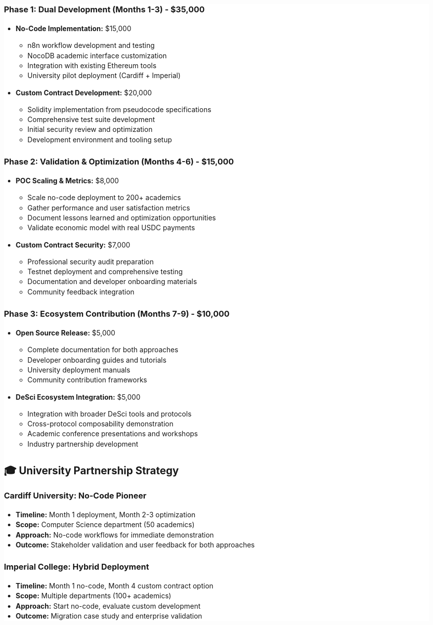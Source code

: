 ### **Phase 1: Dual Development (Months 1-3) - $35,000**
- **No-Code Implementation:** $15,000
  - n8n workflow development and testing
  - NocoDB academic interface customization
  - Integration with existing Ethereum tools
  - University pilot deployment (Cardiff + Imperial)

- **Custom Contract Development:** $20,000
  - Solidity implementation from pseudocode specifications
  - Comprehensive test suite development
  - Initial security review and optimization
  - Development environment and tooling setup

### **Phase 2: Validation & Optimization (Months 4-6) - $15,000**
- **POC Scaling & Metrics:** $8,000
  - Scale no-code deployment to 200+ academics
  - Gather performance and user satisfaction metrics
  - Document lessons learned and optimization opportunities
  - Validate economic model with real USDC payments

- **Custom Contract Security:** $7,000
  - Professional security audit preparation
  - Testnet deployment and comprehensive testing
  - Documentation and developer onboarding materials
  - Community feedback integration

### **Phase 3: Ecosystem Contribution (Months 7-9) - $10,000**
- **Open Source Release:** $5,000
  - Complete documentation for both approaches
  - Developer onboarding guides and tutorials
  - University deployment manuals
  - Community contribution frameworks

- **DeSci Ecosystem Integration:** $5,000
  - Integration with broader DeSci tools and protocols
  - Cross-protocol composability demonstration
  - Academic conference presentations and workshops
  - Industry partnership development

## 🎓 University Partnership Strategy

### **Cardiff University: No-Code Pioneer**
- **Timeline:** Month 1 deployment, Month 2-3 optimization
- **Scope:** Computer Science department (50 academics)
- **Approach:** No-code workflows for immediate demonstration
- **Outcome:** Stakeholder validation and user feedback for both approaches

### **Imperial College: Hybrid Deployment**
- **Timeline:** Month 1 no-code, Month 4 custom contract option
- **Scope:** Multiple departments (100+ academics)
- **Approach:** Start no-code, evaluate custom development
- **Outcome:** Migration case study and enterprise validation

